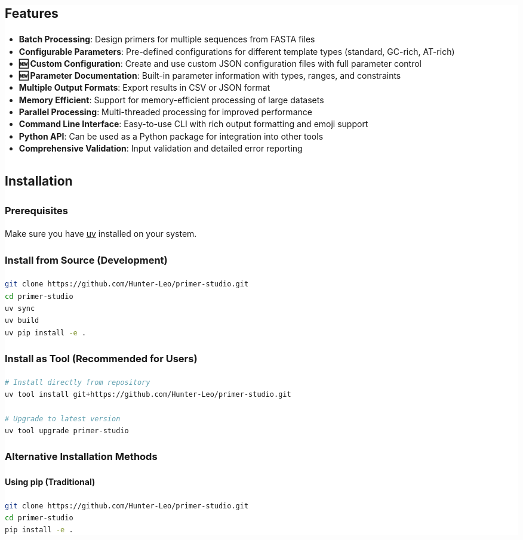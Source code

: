 ## Features

- **Batch Processing**: Design primers for multiple sequences from FASTA files
- **Configurable Parameters**: Pre-defined configurations for different template types (standard, GC-rich, AT-rich)
- **🆕 Custom Configuration**: Create and use custom JSON configuration files with full parameter control
- **🆕 Parameter Documentation**: Built-in parameter information with types, ranges, and constraints
- **Multiple Output Formats**: Export results in CSV or JSON format
- **Memory Efficient**: Support for memory-efficient processing of large datasets
- **Parallel Processing**: Multi-threaded processing for improved performance
- **Command Line Interface**: Easy-to-use CLI with rich output formatting and emoji support
- **Python API**: Can be used as a Python package for integration into other tools
- **Comprehensive Validation**: Input validation and detailed error reporting

## Installation

### Prerequisites

Make sure you have [uv](https://docs.astral.sh/uv/getting-started/installation/) installed on your system.

### Install from Source (Development)

```bash
git clone https://github.com/Hunter-Leo/primer-studio.git
cd primer-studio
uv sync
uv build
uv pip install -e .
```

### Install as Tool (Recommended for Users)

```bash
# Install directly from repository
uv tool install git+https://github.com/Hunter-Leo/primer-studio.git

# Upgrade to latest version
uv tool upgrade primer-studio
```

### Alternative Installation Methods

#### Using pip (Traditional)

```bash
git clone https://github.com/Hunter-Leo/primer-studio.git
cd primer-studio
pip install -e .
```
